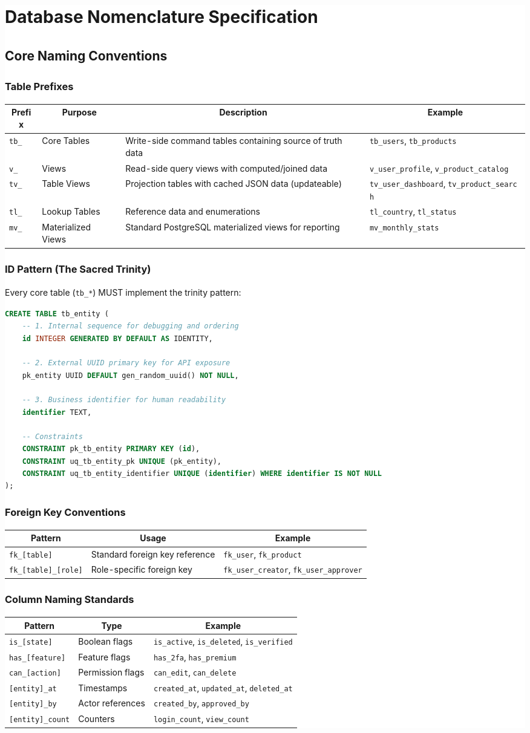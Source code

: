 # Database Nomenclature Specification

## Core Naming Conventions

### Table Prefixes

| Prefix | Purpose | Description | Example |
|--------|---------|-------------|---------|
| `tb_` | Core Tables | Write-side command tables containing source of truth data | `tb_users`, `tb_products` |
| `v_` | Views | Read-side query views with computed/joined data | `v_user_profile`, `v_product_catalog` |
| `tv_` | Table Views | Projection tables with cached JSON data (updateable) | `tv_user_dashboard`, `tv_product_search` |
| `tl_` | Lookup Tables | Reference data and enumerations | `tl_country`, `tl_status` |
| `mv_` | Materialized Views | Standard PostgreSQL materialized views for reporting | `mv_monthly_stats` |

### ID Pattern (The Sacred Trinity)

Every core table (`tb_*`) MUST implement the trinity pattern:

```sql
CREATE TABLE tb_entity (
    -- 1. Internal sequence for debugging and ordering
    id INTEGER GENERATED BY DEFAULT AS IDENTITY,

    -- 2. External UUID primary key for API exposure
    pk_entity UUID DEFAULT gen_random_uuid() NOT NULL,

    -- 3. Business identifier for human readability
    identifier TEXT,

    -- Constraints
    CONSTRAINT pk_tb_entity PRIMARY KEY (id),
    CONSTRAINT uq_tb_entity_pk UNIQUE (pk_entity),
    CONSTRAINT uq_tb_entity_identifier UNIQUE (identifier) WHERE identifier IS NOT NULL
);
```

### Foreign Key Conventions

| Pattern | Usage | Example |
|---------|-------|---------|
| `fk_[table]` | Standard foreign key reference | `fk_user`, `fk_product` |
| `fk_[table]_[role]` | Role-specific foreign key | `fk_user_creator`, `fk_user_approver` |

### Column Naming Standards

| Pattern | Type | Example |
|---------|------|---------|
| `is_[state]` | Boolean flags | `is_active`, `is_deleted`, `is_verified` |
| `has_[feature]` | Feature flags | `has_2fa`, `has_premium` |
| `can_[action]` | Permission flags | `can_edit`, `can_delete` |
| `[entity]_at` | Timestamps | `created_at`, `updated_at`, `deleted_at` |
| `[entity]_by` | Actor references | `created_by`, `approved_by` |
| `[entity]_count` | Counters | `login_count`, `view_count` |

